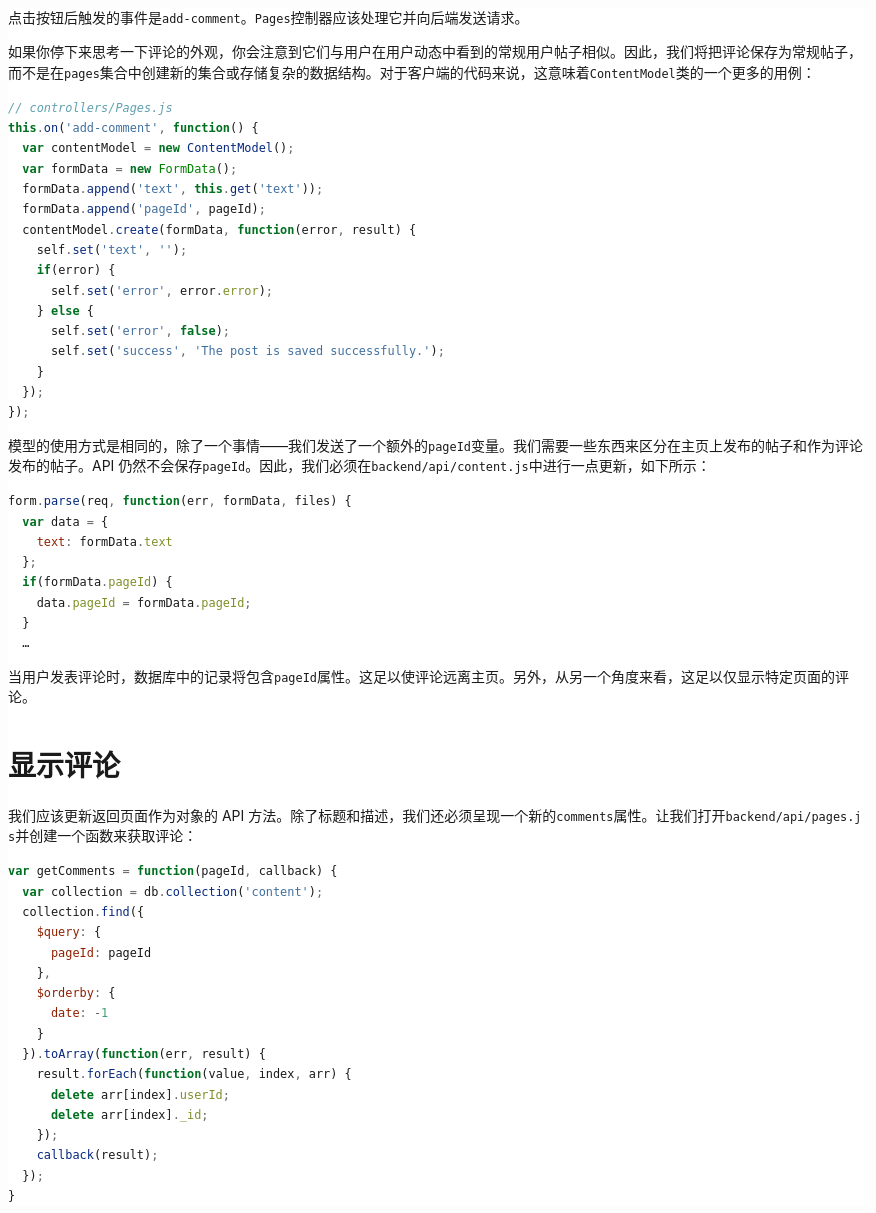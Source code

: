 点击按钮后触发的事件是`add-comment`。`Pages`控制器应该处理它并向后端发送请求。

如果你停下来思考一下评论的外观，你会注意到它们与用户在用户动态中看到的常规用户帖子相似。因此，我们将把评论保存为常规帖子，而不是在`pages`集合中创建新的集合或存储复杂的数据结构。对于客户端的代码来说，这意味着`ContentModel`类的一个更多的用例：

```js
// controllers/Pages.js
this.on('add-comment', function() {
  var contentModel = new ContentModel();
  var formData = new FormData();
  formData.append('text', this.get('text'));
  formData.append('pageId', pageId);
  contentModel.create(formData, function(error, result) {
    self.set('text', '');
    if(error) {
      self.set('error', error.error);
    } else {
      self.set('error', false);
      self.set('success', 'The post is saved successfully.');
    }
  });
});
```

模型的使用方式是相同的，除了一个事情——我们发送了一个额外的`pageId`变量。我们需要一些东西来区分在主页上发布的帖子和作为评论发布的帖子。API 仍然不会保存`pageId`。因此，我们必须在`backend/api/content.js`中进行一点更新，如下所示：

```js
form.parse(req, function(err, formData, files) {
  var data = {
    text: formData.text
  };
  if(formData.pageId) {
    data.pageId = formData.pageId;
  }
  …
```

当用户发表评论时，数据库中的记录将包含`pageId`属性。这足以使评论远离主页。另外，从另一个角度来看，这足以仅显示特定页面的评论。

# 显示评论

我们应该更新返回页面作为对象的 API 方法。除了标题和描述，我们还必须呈现一个新的`comments`属性。让我们打开`backend/api/pages.js`并创建一个函数来获取评论：

```js
var getComments = function(pageId, callback) {
  var collection = db.collection('content');
  collection.find({ 
    $query: {
      pageId: pageId
    },
    $orderby: {
      date: -1
    }
  }).toArray(function(err, result) {
    result.forEach(function(value, index, arr) {
      delete arr[index].userId;
      delete arr[index]._id;
    });
    callback(result);
  });
}
```
